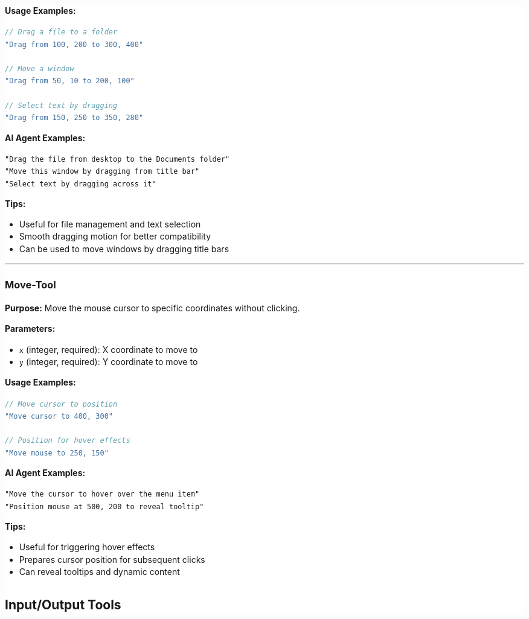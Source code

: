 **Usage Examples:**

```javascript
// Drag a file to a folder
"Drag from 100, 200 to 300, 400"

// Move a window
"Drag from 50, 10 to 200, 100"

// Select text by dragging
"Drag from 150, 250 to 350, 280"
```

**AI Agent Examples:**
```
"Drag the file from desktop to the Documents folder"
"Move this window by dragging from title bar"
"Select text by dragging across it"
```

**Tips:**
- Useful for file management and text selection
- Smooth dragging motion for better compatibility
- Can be used to move windows by dragging title bars

---

### Move-Tool

**Purpose:** Move the mouse cursor to specific coordinates without clicking.

**Parameters:**
- `x` (integer, required): X coordinate to move to
- `y` (integer, required): Y coordinate to move to

**Usage Examples:**

```javascript
// Move cursor to position
"Move cursor to 400, 300"

// Position for hover effects
"Move mouse to 250, 150"
```

**AI Agent Examples:**
```
"Move the cursor to hover over the menu item"
"Position mouse at 500, 200 to reveal tooltip"
```

**Tips:**
- Useful for triggering hover effects
- Prepares cursor position for subsequent clicks
- Can reveal tooltips and dynamic content

## Input/Output Tools

